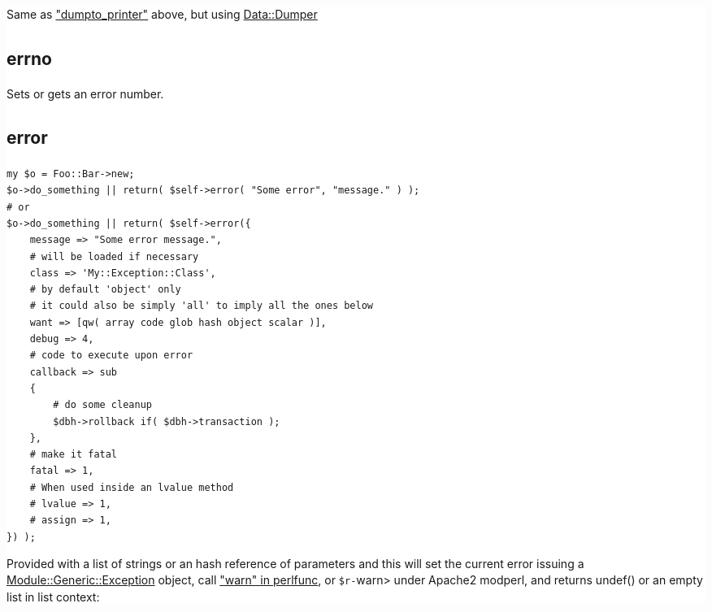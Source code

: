 Same as ["dumpto\_printer"](#dumpto_printer) above, but using [Data::Dumper](https://metacpan.org/pod/Data%3A%3ADumper)

## errno

Sets or gets an error number.

## error

    my $o = Foo::Bar->new;
    $o->do_something || return( $self->error( "Some error", "message." ) );
    # or
    $o->do_something || return( $self->error({
        message => "Some error message.",
        # will be loaded if necessary
        class => 'My::Exception::Class',
        # by default 'object' only
        # it could also be simply 'all' to imply all the ones below
        want => [qw( array code glob hash object scalar )],
        debug => 4,
        # code to execute upon error
        callback => sub
        {
            # do some cleanup
            $dbh->rollback if( $dbh->transaction );
        },
        # make it fatal
        fatal => 1,
        # When used inside an lvalue method
        # lvalue => 1,
        # assign => 1,
    }) );

Provided with a list of strings or an hash reference of parameters and this will set the current error issuing a [Module::Generic::Exception](https://metacpan.org/pod/Module%3A%3AGeneric%3A%3AException) object, call ["warn" in perlfunc](https://metacpan.org/pod/perlfunc#warn), or `$r-`warn> under Apache2 modperl, and returns undef() or an empty list in list context:
